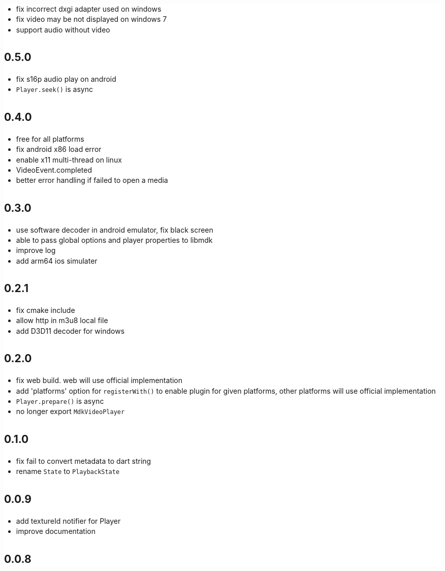 * fix incorrect dxgi adapter used on windows
* fix video may be not displayed on windows 7
* support audio without video

## 0.5.0

* fix s16p audio play on android
* `Player.seek()` is async

## 0.4.0

* free for all platforms
* fix android x86 load error
* enable x11 multi-thread on linux
* VideoEvent.completed
* better error handling if failed to open a media

## 0.3.0

* use software decoder in android emulator, fix black screen
* able to pass global options and player properties to libmdk
* improve log
* add arm64 ios simulater

## 0.2.1

* fix cmake include
* allow http in m3u8 local file
* add D3D11 decoder for windows

## 0.2.0

* fix web build. web will use official implementation
* add 'platforms' option for `registerWith()` to enable plugin for given platforms, other platforms will use official implementation
* `Player.prepare()` is async
* no longer export `MdkVideoPlayer`

## 0.1.0

* fix fail to convert metadata to dart string
* rename `State` to `PlaybackState`

## 0.0.9

* add textureId notifier for Player
* improve documentation

## 0.0.8
